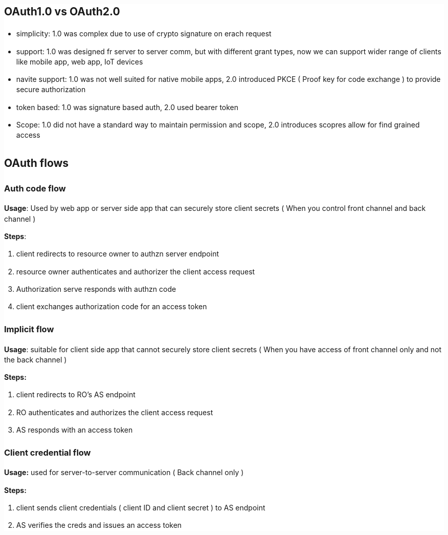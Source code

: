 
## OAuth1.0 vs OAuth2.0

- simplicity: 1.0 was complex due to use of crypto signature on erach request
    
- support: 1.0 was designed fr server to server comm, but with different grant types, now we can support wider range of clients like mobile app, web app, IoT devices
    
- navite support: 1.0 was not well suited for native mobile apps, 2.0 introduced PKCE ( Proof key for code exchange ) to provide secure authorization
    
- token based: 1.0 was signature based auth, 2.0 used bearer token
    
- Scope: 1.0 did not have a standard way to maintain permission and scope, 2.0 introduces scopres allow for find grained access
    

## OAuth flows

### Auth code flow

**Usage**: Used by web app or server side app that can securely store client secrets ( When you control front channel and back channel )

**Steps**:

1. client redirects to resource owner to authzn server endpoint
    
2. resource owner authenticates and authorizer the client access request
    
3. Authorization serve responds with authzn code
    
4. client exchanges authorization code for an access token
    

### Implicit flow

**Usage**: suitable for client side app that cannot securely store client secrets ( When you have access of front channel only and not the back channel )

**Steps:**

1. client redirects to RO’s AS endpoint
    
2. RO authenticates and authorizes the client access request
    
3. AS responds with an access token
    

### Client credential flow

**Usage:** used for server-to-server communication ( Back channel only )

**Steps:**

1. client sends client credentials ( client ID and client secret ) to AS endpoint
    
2. AS verifies the creds and issues an access token
    
